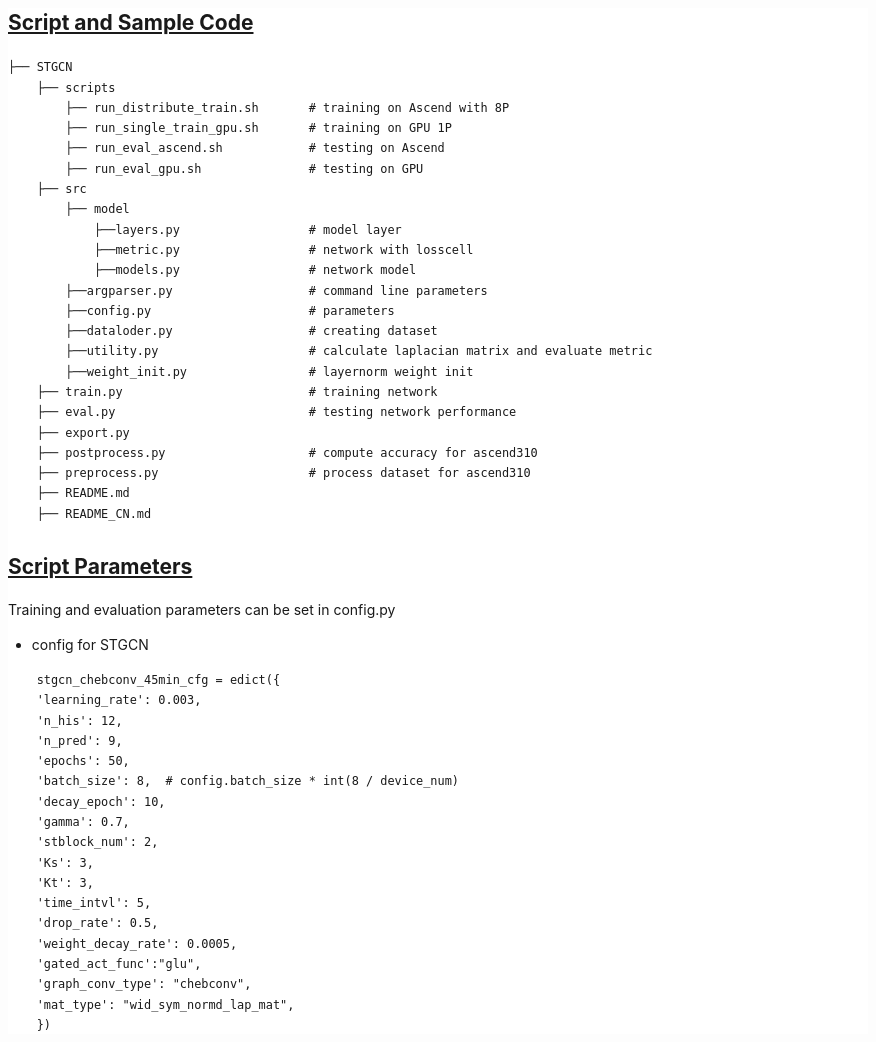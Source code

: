 ## [Script and Sample Code](#contents)

```text
├── STGCN
    ├── scripts
        ├── run_distribute_train.sh       # training on Ascend with 8P
        ├── run_single_train_gpu.sh       # training on GPU 1P
        ├── run_eval_ascend.sh            # testing on Ascend
        ├── run_eval_gpu.sh               # testing on GPU
    ├── src
        ├── model
            ├──layers.py                  # model layer
            ├──metric.py                  # network with losscell
            ├──models.py                  # network model
        ├──argparser.py                   # command line parameters
        ├──config.py                      # parameters
        ├──dataloder.py                   # creating dataset
        ├──utility.py                     # calculate laplacian matrix and evaluate metric
        ├──weight_init.py                 # layernorm weight init
    ├── train.py                          # training network
    ├── eval.py                           # testing network performance
    ├── export.py
    ├── postprocess.py                    # compute accuracy for ascend310
    ├── preprocess.py                     # process dataset for ascend310
    ├── README.md
    ├── README_CN.md
```

## [Script Parameters](#contents)

Training and evaluation parameters can be set in config.py

- config for STGCN

```text
    stgcn_chebconv_45min_cfg = edict({
    'learning_rate': 0.003,
    'n_his': 12,
    'n_pred': 9,
    'epochs': 50,
    'batch_size': 8,  # config.batch_size * int(8 / device_num)
    'decay_epoch': 10,
    'gamma': 0.7,
    'stblock_num': 2,
    'Ks': 3,
    'Kt': 3,
    'time_intvl': 5,
    'drop_rate': 0.5,
    'weight_decay_rate': 0.0005,
    'gated_act_func':"glu",
    'graph_conv_type': "chebconv",
    'mat_type': "wid_sym_normd_lap_mat",
    })
```
